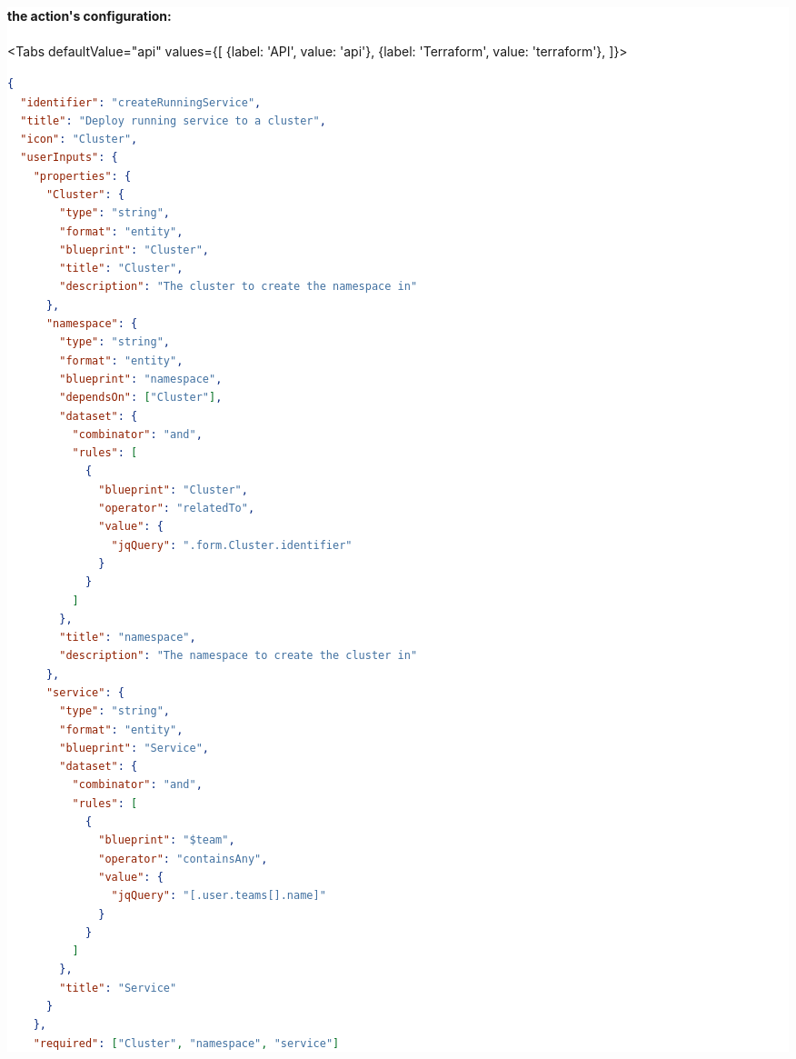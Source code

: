 #### the action's configuration:

<Tabs
defaultValue="api"
values={[
{label: 'API', value: 'api'},
{label: 'Terraform', value: 'terraform'},
]}>

<TabItem value="api">

```json showLineNumbers
{
  "identifier": "createRunningService",
  "title": "Deploy running service to a cluster",
  "icon": "Cluster",
  "userInputs": {
    "properties": {
      "Cluster": {
        "type": "string",
        "format": "entity",
        "blueprint": "Cluster",
        "title": "Cluster",
        "description": "The cluster to create the namespace in"
      },
      "namespace": {
        "type": "string",
        "format": "entity",
        "blueprint": "namespace",
        "dependsOn": ["Cluster"],
        "dataset": {
          "combinator": "and",
          "rules": [
            {
              "blueprint": "Cluster",
              "operator": "relatedTo",
              "value": {
                "jqQuery": ".form.Cluster.identifier"
              }
            }
          ]
        },
        "title": "namespace",
        "description": "The namespace to create the cluster in"
      },
      "service": {
        "type": "string",
        "format": "entity",
        "blueprint": "Service",
        "dataset": {
          "combinator": "and",
          "rules": [
            {
              "blueprint": "$team",
              "operator": "containsAny",
              "value": {
                "jqQuery": "[.user.teams[].name]"
              }
            }
          ]
        },
        "title": "Service"
      }
    },
    "required": ["Cluster", "namespace", "service"]
```